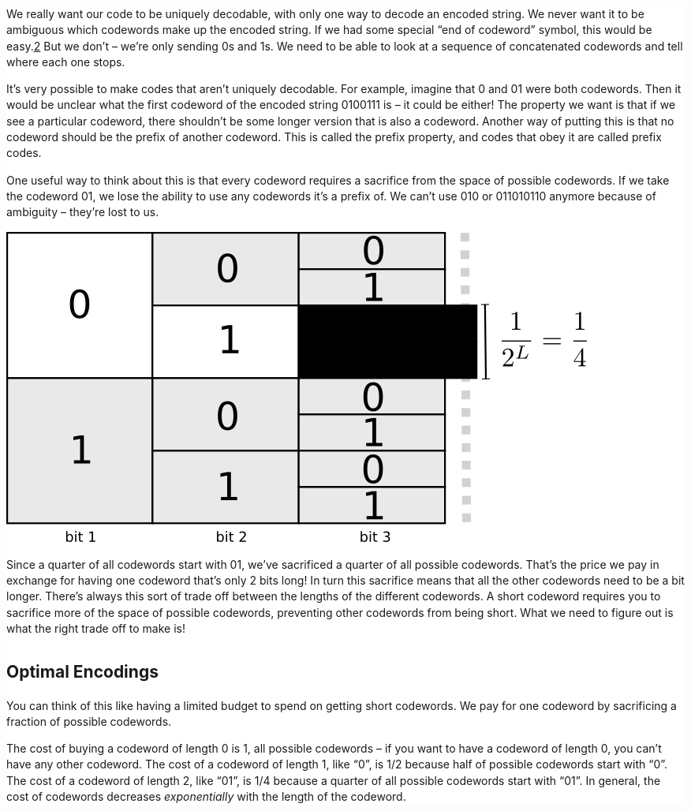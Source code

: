 We really want our code to be uniquely decodable, with only one way to decode an encoded string. We never want it to be ambiguous which codewords make up the encoded string. If we had some special “end of codeword” symbol, this would be easy.[2](https://colah.github.io/posts/2015-09-Visual-Information/#fn2) But we don’t – we’re only sending 0s and 1s. We need to be able to look at a sequence of concatenated codewords and tell where each one stops.

It’s very possible to make codes that aren’t uniquely decodable. For example, imagine that 0 and 01 were both codewords. Then it would be unclear what the first codeword of the encoded string 0100111 is – it could be either! The property we want is that if we see a particular codeword, there shouldn’t be some longer version that is also a codeword. Another way of putting this is that no codeword should be the prefix of another codeword. This is called the prefix property, and codes that obey it are called prefix codes.

One useful way to think about this is that every codeword requires a sacrifice from the space of possible codewords. If we take the codeword 01, we lose the ability to use any codewords it’s a prefix of. We can’t use 010 or 011010110 anymore because of ambiguity – they’re lost to us.

![](../_resources/7a1d6f7e810b6af264db9623b021aa69.png)

Since a quarter of all codewords start with 01, we’ve sacrificed a quarter of all possible codewords. That’s the price we pay in exchange for having one codeword that’s only 2 bits long! In turn this sacrifice means that all the other codewords need to be a bit longer. There’s always this sort of trade off between the lengths of the different codewords. A short codeword requires you to sacrifice more of the space of possible codewords, preventing other codewords from being short. What we need to figure out is what the right trade off to make is!

## Optimal Encodings

You can think of this like having a limited budget to spend on getting short codewords. We pay for one codeword by sacrificing a fraction of possible codewords.

The cost of buying a codeword of length 0 is 1, all possible codewords – if you want to have a codeword of length 0, you can’t have any other codeword. The cost of a codeword of length 1, like “0”, is 1/2 because half of possible codewords start with “0”. The cost of a codeword of length 2, like “01”, is 1/4 because a quarter of all possible codewords start with “01”. In general, the cost of codewords decreases *exponentially* with the length of the codeword.
